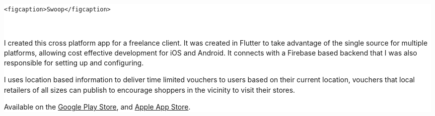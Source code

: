     <figcaption>Swoop</figcaption>
</figure>
<br/>

I created this cross platform app for a freelance client. It was created in Flutter to take advantage of the single source for multiple platforms, allowing cost effective development for iOS and Android. It connects with a Firebase based backend that I was also responsible for setting up and configuring.

I uses location based information to deliver time limited vouchers to users based on their current location, vouchers that local retailers of all sizes can publish to encourage shoppers in the vicinity to visit their stores.

Available on the [Google Play Store](https://play.google.com/store/apps/details?id=com.swoopsave.swoop), and [Apple App Store](https://apps.apple.com/us/app/swoopsave/id6443673526).